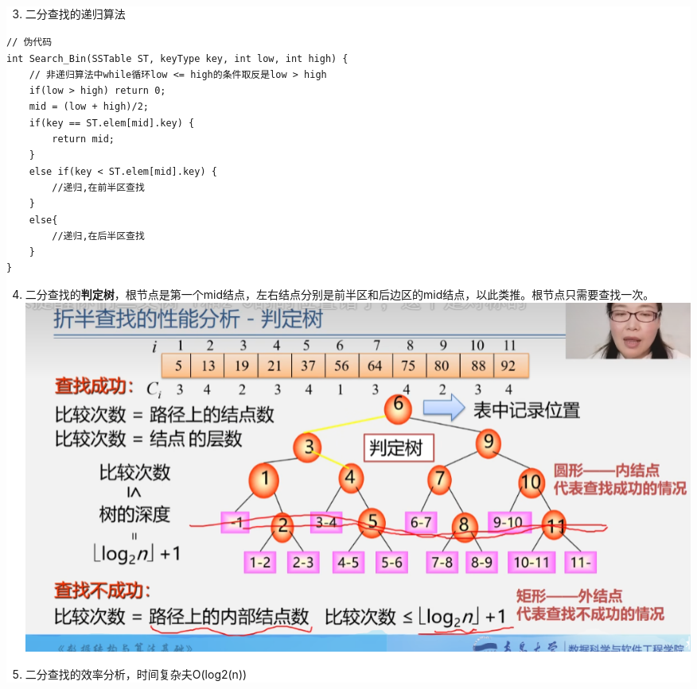 3. 二分查找的递归算法

```
// 伪代码
int Search_Bin(SSTable ST, keyType key, int low, int high) {
    // 非递归算法中while循环low <= high的条件取反是low > high
    if(low > high) return 0;
    mid = (low + high)/2;
    if(key == ST.elem[mid].key) {
        return mid;
    }
    else if(key < ST.elem[mid].key) {
        //递归,在前半区查找
    }
    else{
        //递归,在后半区查找
    }
}
```

4. 二分查找的**判定树**，根节点是第一个mid结点，左右结点分别是前半区和后边区的mid结点，以此类推。根节点只需要查找一次。
![alt text](image-72.png)

5. 二分查找的效率分析，时间复杂夫O(log2(n))